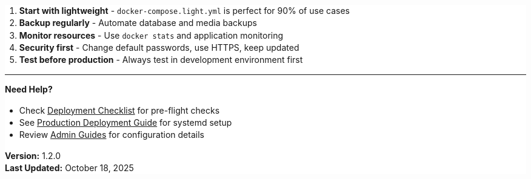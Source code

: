 1. **Start with lightweight** - `docker-compose.light.yml` is perfect for 90% of use cases
2. **Backup regularly** - Automate database and media backups
3. **Monitor resources** - Use `docker stats` and application monitoring
4. **Security first** - Change default passwords, use HTTPS, keep updated
5. **Test before production** - Always test in development environment first

---

**Need Help?**
- Check [Deployment Checklist](DEPLOYMENT_CHECKLIST.md) for pre-flight checks
- See [Production Deployment Guide](DEPLOYMENT_SYSTEMD.md) for systemd setup
- Review [Admin Guides](../admin-guides/) for configuration details

**Version:** 1.2.0  
**Last Updated:** October 18, 2025
